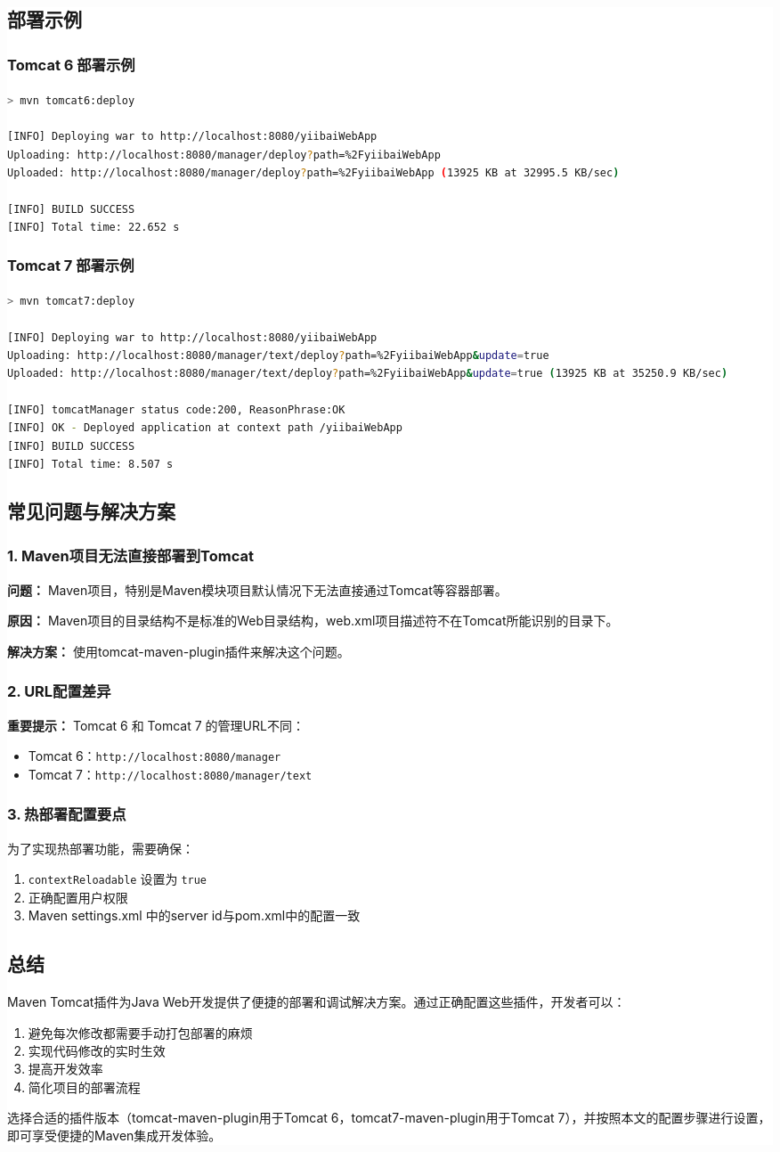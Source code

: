 ## 部署示例

### Tomcat 6 部署示例

```bash
> mvn tomcat6:deploy

[INFO] Deploying war to http://localhost:8080/yiibaiWebApp
Uploading: http://localhost:8080/manager/deploy?path=%2FyiibaiWebApp
Uploaded: http://localhost:8080/manager/deploy?path=%2FyiibaiWebApp (13925 KB at 32995.5 KB/sec)

[INFO] BUILD SUCCESS
[INFO] Total time: 22.652 s
```

### Tomcat 7 部署示例

```bash
> mvn tomcat7:deploy

[INFO] Deploying war to http://localhost:8080/yiibaiWebApp
Uploading: http://localhost:8080/manager/text/deploy?path=%2FyiibaiWebApp&update=true
Uploaded: http://localhost:8080/manager/text/deploy?path=%2FyiibaiWebApp&update=true (13925 KB at 35250.9 KB/sec)

[INFO] tomcatManager status code:200, ReasonPhrase:OK
[INFO] OK - Deployed application at context path /yiibaiWebApp
[INFO] BUILD SUCCESS
[INFO] Total time: 8.507 s
```

## 常见问题与解决方案

### 1. Maven项目无法直接部署到Tomcat

**问题：** Maven项目，特别是Maven模块项目默认情况下无法直接通过Tomcat等容器部署。

**原因：** Maven项目的目录结构不是标准的Web目录结构，web.xml项目描述符不在Tomcat所能识别的目录下。

**解决方案：** 使用tomcat-maven-plugin插件来解决这个问题。

### 2. URL配置差异

**重要提示：** Tomcat 6 和 Tomcat 7 的管理URL不同：
- Tomcat 6：`http://localhost:8080/manager`
- Tomcat 7：`http://localhost:8080/manager/text`

### 3. 热部署配置要点

为了实现热部署功能，需要确保：
1. `contextReloadable` 设置为 `true`
2. 正确配置用户权限
3. Maven settings.xml 中的server id与pom.xml中的配置一致

## 总结

Maven Tomcat插件为Java Web开发提供了便捷的部署和调试解决方案。通过正确配置这些插件，开发者可以：

1. 避免每次修改都需要手动打包部署的麻烦
2. 实现代码修改的实时生效
3. 提高开发效率
4. 简化项目的部署流程

选择合适的插件版本（tomcat-maven-plugin用于Tomcat 6，tomcat7-maven-plugin用于Tomcat 7），并按照本文的配置步骤进行设置，即可享受便捷的Maven集成开发体验。